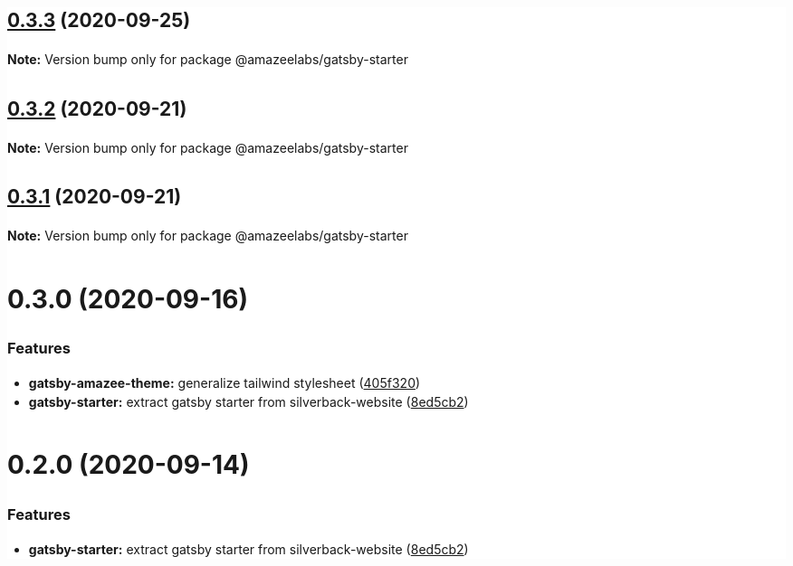 ## [0.3.3](https://github.com/AmazeeLabs/silverback-mono/compare/@amazeelabs/gatsby-starter@0.3.2...@amazeelabs/gatsby-starter@0.3.3) (2020-09-25)

**Note:** Version bump only for package @amazeelabs/gatsby-starter

## [0.3.2](https://github.com/AmazeeLabs/silverback-mono/compare/@amazeelabs/gatsby-starter@0.3.1...@amazeelabs/gatsby-starter@0.3.2) (2020-09-21)

**Note:** Version bump only for package @amazeelabs/gatsby-starter

## [0.3.1](https://github.com/AmazeeLabs/silverback-mono/compare/@amazeelabs/gatsby-starter@0.3.0...@amazeelabs/gatsby-starter@0.3.1) (2020-09-21)

**Note:** Version bump only for package @amazeelabs/gatsby-starter

# 0.3.0 (2020-09-16)

### Features

- **gatsby-amazee-theme:** generalize tailwind stylesheet
  ([405f320](https://github.com/AmazeeLabs/silverback-mono/commit/405f320a7dd904a36126d89be76177d7280ce1cb))
- **gatsby-starter:** extract gatsby starter from silverback-website
  ([8ed5cb2](https://github.com/AmazeeLabs/silverback-mono/commit/8ed5cb2f36e7ceccc8ad4d7c32950c24a4b9b8e8))

# 0.2.0 (2020-09-14)

### Features

- **gatsby-starter:** extract gatsby starter from silverback-website
  ([8ed5cb2](https://github.com/AmazeeLabs/silverback-mono/commit/8ed5cb2f36e7ceccc8ad4d7c32950c24a4b9b8e8))
